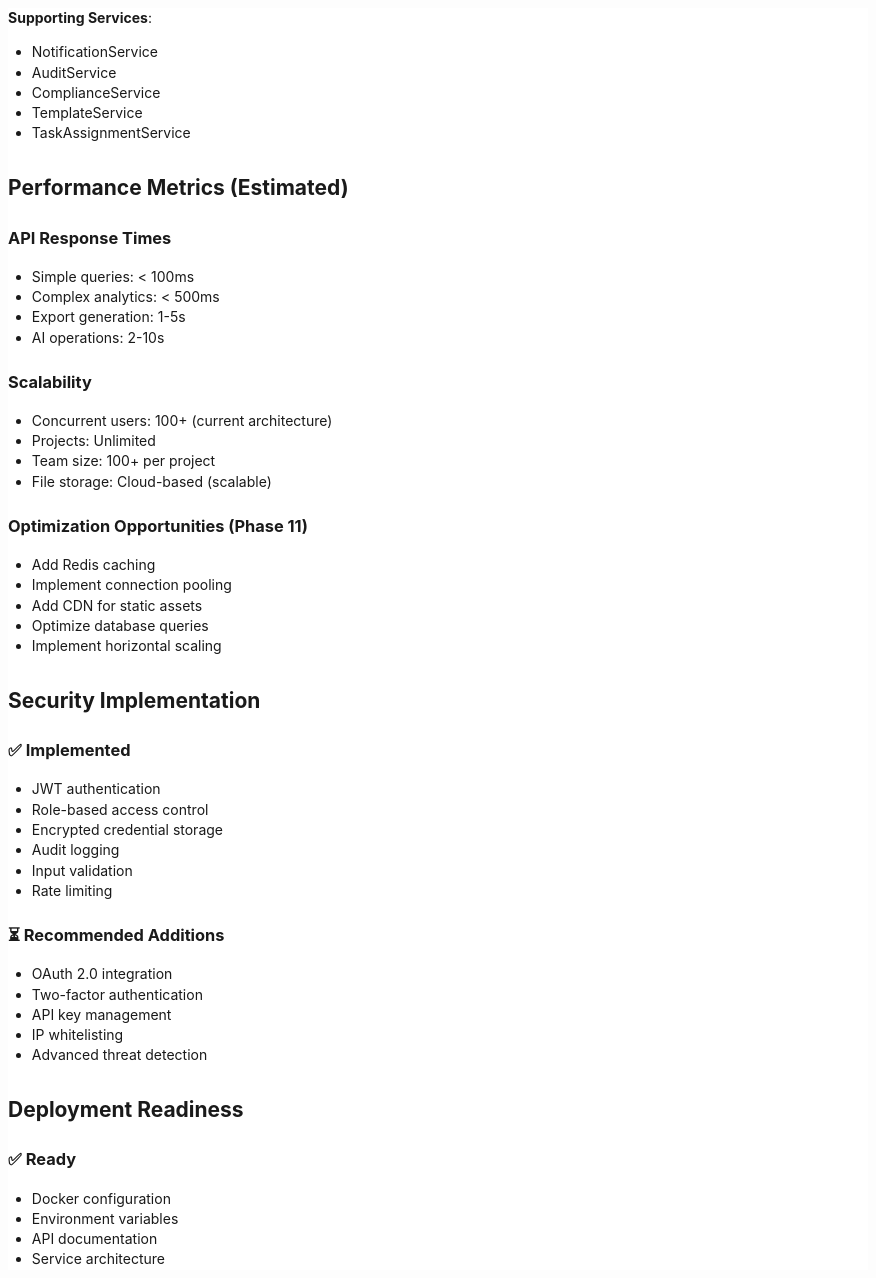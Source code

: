 **Supporting Services**:
- NotificationService
- AuditService
- ComplianceService
- TemplateService
- TaskAssignmentService

## Performance Metrics (Estimated)

### API Response Times
- Simple queries: < 100ms
- Complex analytics: < 500ms
- Export generation: 1-5s
- AI operations: 2-10s

### Scalability
- Concurrent users: 100+ (current architecture)
- Projects: Unlimited
- Team size: 100+ per project
- File storage: Cloud-based (scalable)

### Optimization Opportunities (Phase 11)
- Add Redis caching
- Implement connection pooling
- Add CDN for static assets
- Optimize database queries
- Implement horizontal scaling

## Security Implementation

### ✅ Implemented
- JWT authentication
- Role-based access control
- Encrypted credential storage
- Audit logging
- Input validation
- Rate limiting

### ⏳ Recommended Additions
- OAuth 2.0 integration
- Two-factor authentication
- API key management
- IP whitelisting
- Advanced threat detection

## Deployment Readiness

### ✅ Ready
- Docker configuration
- Environment variables
- API documentation
- Service architecture
